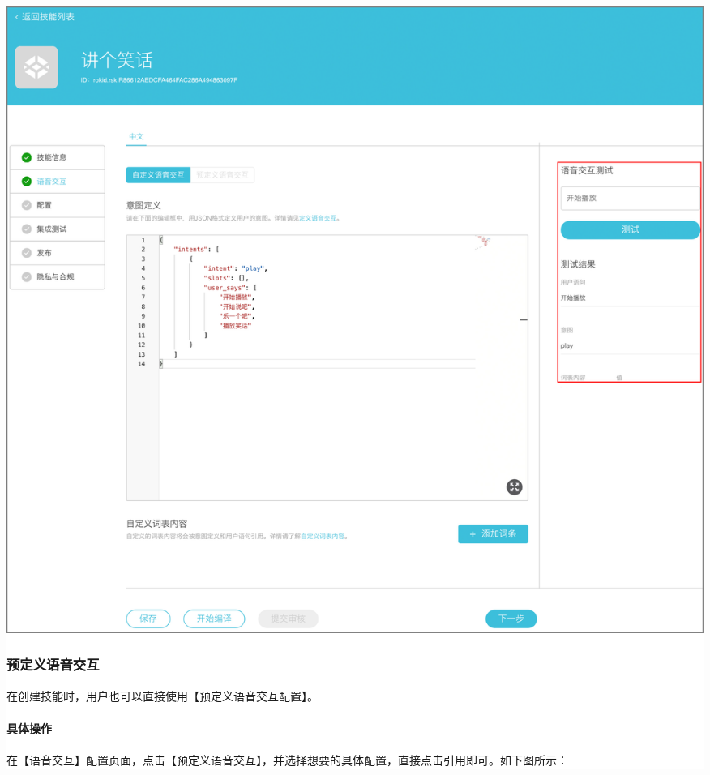 ![](images/02-语言交互with测试.jpg)



### 预定义语音交互

在创建技能时，用户也可以直接使用【预定义语音交互配置】。

#### 具体操作

在【语音交互】配置页面，点击【预定义语音交互】，并选择想要的具体配置，直接点击引用即可。如下图所示：

